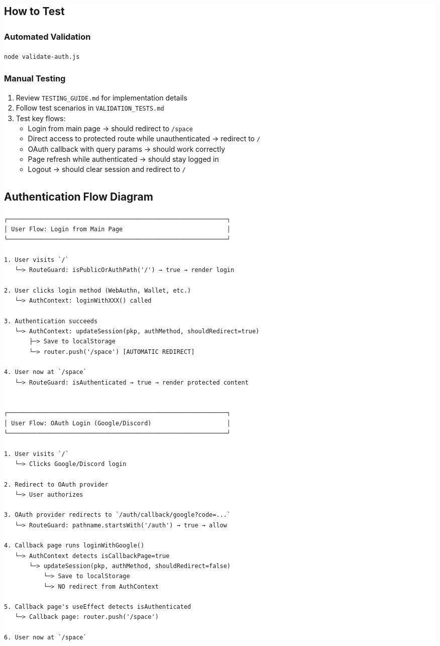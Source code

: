 ## How to Test

### Automated Validation
```bash
node validate-auth.js
```

### Manual Testing
1. Review `TESTING_GUIDE.md` for implementation details
2. Follow test scenarios in `VALIDATION_TESTS.md`
3. Test key flows:
   - Login from main page → should redirect to `/space`
   - Direct access to protected route while unauthenticated → redirect to `/`
   - OAuth callback with query params → should work correctly
   - Page refresh while authenticated → should stay logged in
   - Logout → should clear session and redirect to `/`

## Authentication Flow Diagram

```
┌─────────────────────────────────────────────────────────────┐
│ User Flow: Login from Main Page                             │
└─────────────────────────────────────────────────────────────┘

1. User visits `/`
   └─> RouteGuard: isPublicOrAuthPath('/') → true → render login

2. User clicks login method (WebAuthn, Wallet, etc.)
   └─> AuthContext: loginWithXXX() called

3. Authentication succeeds
   └─> AuthContext: updateSession(pkp, authMethod, shouldRedirect=true)
       ├─> Save to localStorage
       └─> router.push('/space') [AUTOMATIC REDIRECT]

4. User now at `/space`
   └─> RouteGuard: isAuthenticated → true → render protected content


┌─────────────────────────────────────────────────────────────┐
│ User Flow: OAuth Login (Google/Discord)                     │
└─────────────────────────────────────────────────────────────┘

1. User visits `/`
   └─> Clicks Google/Discord login

2. Redirect to OAuth provider
   └─> User authorizes

3. OAuth provider redirects to `/auth/callback/google?code=...`
   └─> RouteGuard: pathname.startsWith('/auth') → true → allow

4. Callback page runs loginWithGoogle()
   └─> AuthContext detects isCallbackPage=true
       └─> updateSession(pkp, authMethod, shouldRedirect=false)
           └─> Save to localStorage
           └─> NO redirect from AuthContext

5. Callback page's useEffect detects isAuthenticated
   └─> Callback page: router.push('/space')

6. User now at `/space`
```